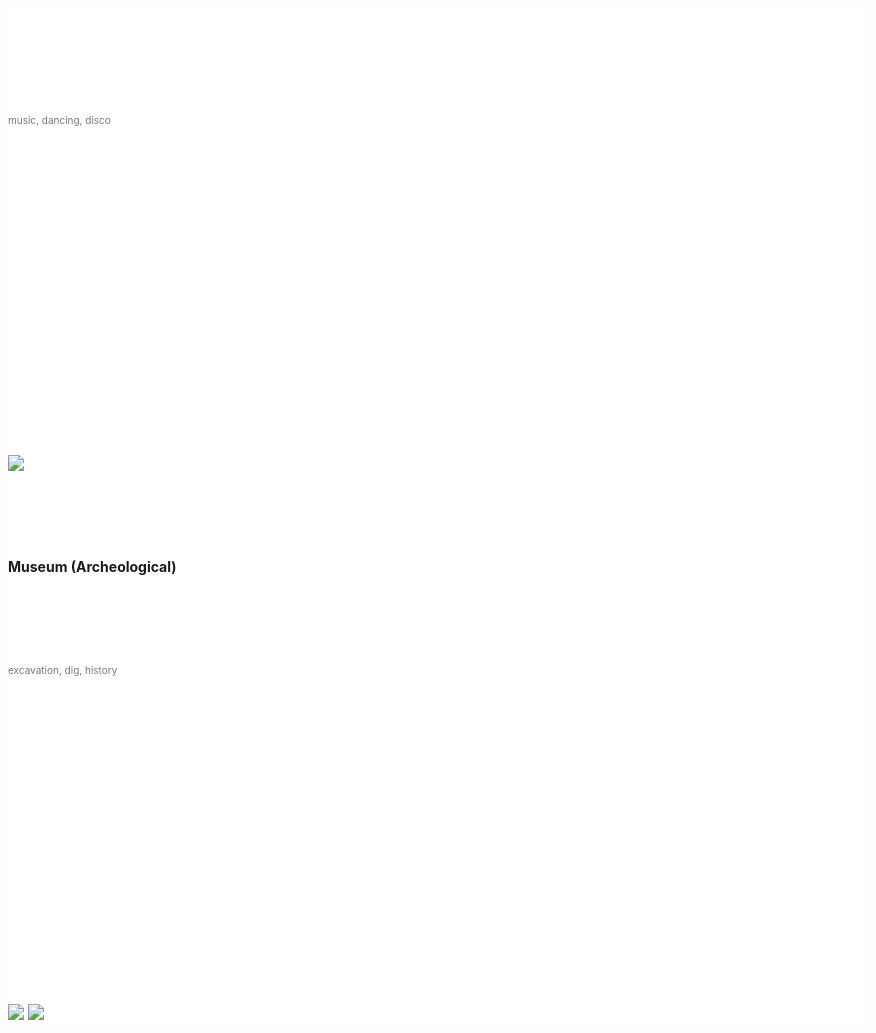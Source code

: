 <BR>

<br>
<br>
<FONT color="#777777" size="1"><br>
<br>
music, dancing, disco<br>
<br>
</FONT><br>
<br>
<br>
<br>
<BR><br>
<br>
<br>
<br>
<FONT color="#ffffff" size="1"><br>
<br>
----------------------------------------<br>
<br>
</FONT><br>
<br>
</td></tr>
<tr><td> <img src='http://google-maps-icons.googlecode.com/files/museum-archeological.png' /> <br>
<br>
<BR><br>
<br>
<b>Museum (Archeological)</b>

<BR>

<br>
<br>
<FONT color="#777777" size="1"><br>
<br>
excavation, dig, history<br>
<br>
</FONT><br>
<br>
<br>
<br>
<BR><br>
<br>
<br>
<br>
<FONT color="#ffffff" size="1"><br>
<br>
----------------------------------------<br>
<br>
</FONT><br>
<br>
</td><td> <img src='http://google-maps-icons.googlecode.com/files/museum.png' /> <img src='http://google-maps-icons.googlecode.com/files/museum-art.png' />
